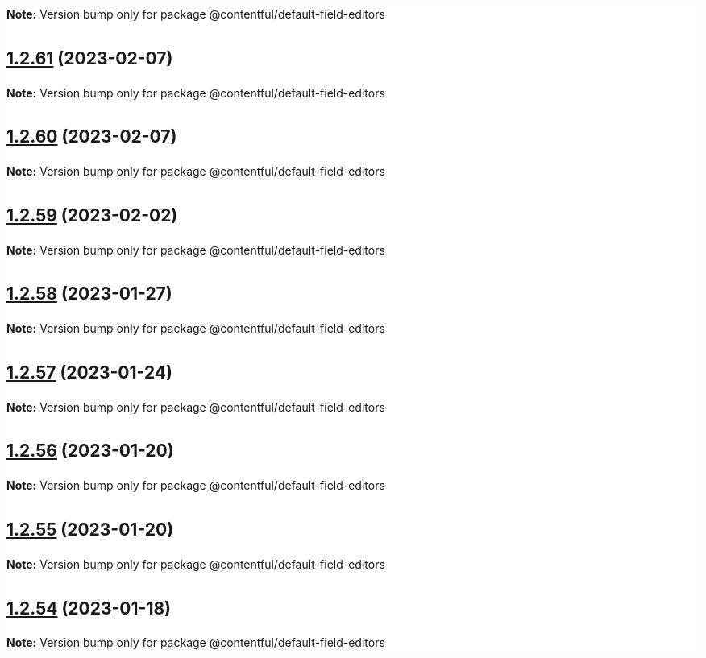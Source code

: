 **Note:** Version bump only for package @contentful/default-field-editors

## [1.2.61](https://github.com/contentful/field-editors/compare/@contentful/default-field-editors@1.2.60...@contentful/default-field-editors@1.2.61) (2023-02-07)

**Note:** Version bump only for package @contentful/default-field-editors

## [1.2.60](https://github.com/contentful/field-editors/compare/@contentful/default-field-editors@1.2.59...@contentful/default-field-editors@1.2.60) (2023-02-07)

**Note:** Version bump only for package @contentful/default-field-editors

## [1.2.59](https://github.com/contentful/field-editors/compare/@contentful/default-field-editors@1.2.58...@contentful/default-field-editors@1.2.59) (2023-02-02)

**Note:** Version bump only for package @contentful/default-field-editors

## [1.2.58](https://github.com/contentful/field-editors/compare/@contentful/default-field-editors@1.2.57...@contentful/default-field-editors@1.2.58) (2023-01-27)

**Note:** Version bump only for package @contentful/default-field-editors

## [1.2.57](https://github.com/contentful/field-editors/compare/@contentful/default-field-editors@1.2.56...@contentful/default-field-editors@1.2.57) (2023-01-24)

**Note:** Version bump only for package @contentful/default-field-editors

## [1.2.56](https://github.com/contentful/field-editors/compare/@contentful/default-field-editors@1.2.55...@contentful/default-field-editors@1.2.56) (2023-01-20)

**Note:** Version bump only for package @contentful/default-field-editors

## [1.2.55](https://github.com/contentful/field-editors/compare/@contentful/default-field-editors@1.2.54...@contentful/default-field-editors@1.2.55) (2023-01-20)

**Note:** Version bump only for package @contentful/default-field-editors

## [1.2.54](https://github.com/contentful/field-editors/compare/@contentful/default-field-editors@1.2.53...@contentful/default-field-editors@1.2.54) (2023-01-18)

**Note:** Version bump only for package @contentful/default-field-editors

